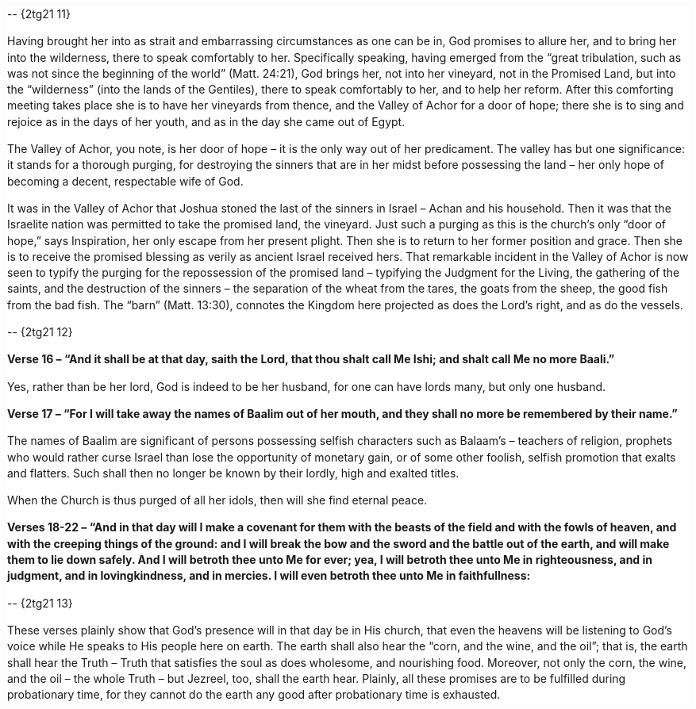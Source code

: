  -- {2tg21 11}   
  
   Having brought her into as strait and embarrassing circumstances as one can be in, God promises to allure her, and to bring her into the wilderness, there to speak comfortably to her. Specifically speaking, having emerged from the “great tribulation, such as was not since the beginning of the world” (Matt. 24:21), God brings her, not into her vineyard, not in the Promised Land, but into the “wilderness” (into the lands of the Gentiles), there to speak comfortably to her, and to help her reform. After this comforting meeting takes place she is to have her vineyards from thence, and the Valley of Achor for a door of hope; there she is to sing and rejoice as in the days of her youth, and as in the day she came out of Egypt.

 The Valley of Achor, you note, is her door of hope – it is the only way out of her predicament. The valley has but one significance: it stands for a thorough purging, for destroying the sinners that are in her midst before possessing the land – her only hope of becoming a decent, respectable wife of God.

 It was in the Valley of Achor that Joshua stoned the last of the sinners in Israel – Achan and his household. Then it was that the Israelite nation was permitted to take the promised land, the vineyard. Just such a purging as this is the church’s only “door of hope,” says Inspiration, her only escape from her present plight. Then she is to return to her former position and grace. Then she is to receive the promised blessing as verily as ancient Israel received hers. That remarkable incident in the Valley of Achor is now seen to typify the purging for the repossession of the promised land – typifying the Judgment for the Living, the gathering of the saints, and the destruction of the sinners – the separation of the wheat from the tares, the goats from the sheep, the good fish from the bad fish. The “barn” (Matt. 13:30), connotes the Kingdom here projected as does the Lord’s right, and as do the vessels.

 -- {2tg21 12}   
  
   **Verse 16 – “And it shall be at that day, saith the Lord, that thou shalt call Me Ishi; and shalt call Me no more Baali.”**

 Yes, rather than be her lord, God is indeed to be her husband, for one can have lords many, but only one husband.

 **Verse 17 – “For I will take away the names of Baalim out of her mouth, and they shall no more be remembered by their name.”**

 The names of Baalim are significant of persons possessing selfish characters such as Balaam’s – teachers of religion, prophets who would rather curse Israel than lose the opportunity of monetary gain, or of some other foolish, selfish promotion that exalts and flatters. Such shall then no longer be known by their lordly, high and exalted titles.

 When the Church is thus purged of all her idols, then will she find eternal peace.

 **Verses 18-22 – “And in that day will I make a covenant for them with the beasts of the field and with the fowls of heaven, and with the creeping things of the ground: and I will break the bow and the sword and the battle out of the earth, and will make them to lie down safely. And I will betroth thee unto Me for ever; yea, I will betroth thee unto Me in righteousness, and in judgment, and in lovingkindness, and in mercies. I will even betroth thee unto Me in faithfullness:**

 -- {2tg21 13}   
  
   These verses plainly show that God’s presence will in that day be in His church, that even the heavens will be listening to God’s voice while He speaks to His people here on earth. The earth shall also hear the “corn, and the wine, and the oil”; that is, the earth shall hear the Truth – Truth that satisfies the soul as does wholesome, and nourishing food. Moreover, not only the corn, the wine, and the oil – the whole Truth – but Jezreel, too, shall the earth hear. Plainly, all these promises are to be fulfilled during probationary time, for they cannot do the earth any good after probationary time is exhausted.
